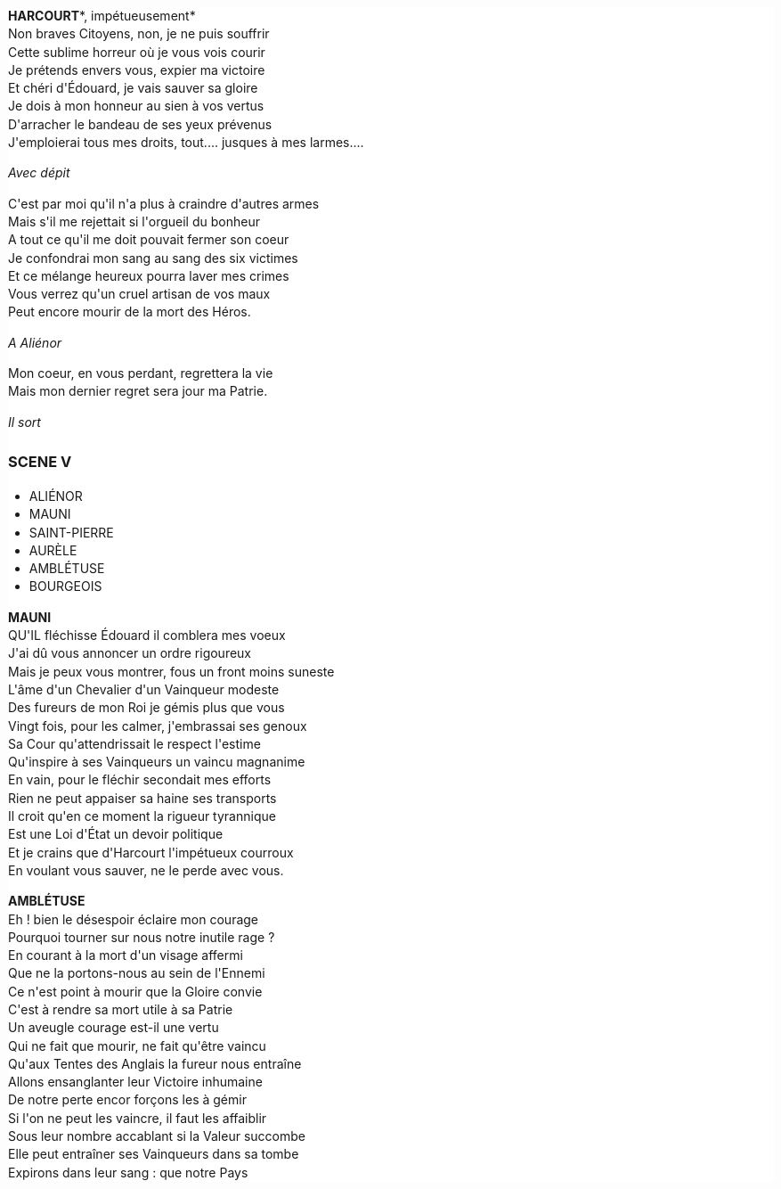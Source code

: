**HARCOURT***, impétueusement*  
Non braves Citoyens, non, je ne puis souffrir  
Cette sublime horreur où je vous vois courir  
Je prétends envers vous, expier ma victoire  
Et chéri d'Édouard, je vais sauver sa gloire  
Je dois à mon honneur au sien à vos vertus  
D'arracher le bandeau de ses yeux prévenus  
J'emploierai tous mes droits, tout.... jusques à mes larmes....  

*Avec dépit*  

C'est par moi qu'il n'a plus à craindre d'autres armes  
Mais s'il me rejettait si l'orgueil du bonheur  
A tout ce qu'il me doit pouvait fermer son coeur  
Je confondrai mon sang au sang des six victimes  
Et ce mélange heureux pourra laver mes crimes  
Vous verrez qu'un cruel artisan de vos maux  
Peut encore mourir de la mort des Héros.  

*A Aliénor*  

Mon coeur, en vous perdant, regrettera la vie  
Mais mon dernier regret sera jour ma Patrie.  

*Il sort*  

### SCENE V  

* ALIÉNOR  
* MAUNI  
* SAINT-PIERRE  
* AURÈLE  
* AMBLÉTUSE  
* BOURGEOIS  

**MAUNI**  
QU'IL fléchisse Édouard il comblera mes voeux  
J'ai dû vous annoncer un ordre rigoureux  
Mais je peux vous montrer, fous un front moins suneste  
L'âme d'un Chevalier d'un Vainqueur modeste  
Des fureurs de mon Roi je gémis plus que vous  
Vingt fois, pour les calmer, j'embrassai ses genoux  
Sa Cour qu'attendrissait le respect l'estime  
Qu'inspire à ses Vainqueurs un vaincu magnanime  
En vain, pour le fléchir secondait mes efforts  
Rien ne peut appaiser sa haine ses transports  
Il croit qu'en ce moment la rigueur tyrannique  
Est une Loi d'État un devoir politique  
Et je crains que d'Harcourt l'impétueux courroux  
En voulant vous sauver, ne le perde avec vous.  

**AMBLÉTUSE**  
Eh ! bien le désespoir éclaire mon courage  
Pourquoi tourner sur nous notre inutile rage ?  
En courant à la mort d'un visage affermi  
Que ne la portons-nous au sein de l'Ennemi  
Ce n'est point à mourir que la Gloire convie  
C'est à rendre sa mort utile à sa Patrie  
Un aveugle courage est-il une vertu  
Qui ne fait que mourir, ne fait qu'être vaincu  
Qu'aux Tentes des Anglais la fureur nous entraîne  
Allons ensanglanter leur Victoire inhumaine  
De notre perte encor forçons les à gémir  
Si l'on ne peut les vaincre, il faut les affaiblir  
Sous leur nombre accablant si la Valeur succombe  
Elle peut entraîner ses Vainqueurs dans sa tombe  
Expirons dans leur sang : que notre Pays  